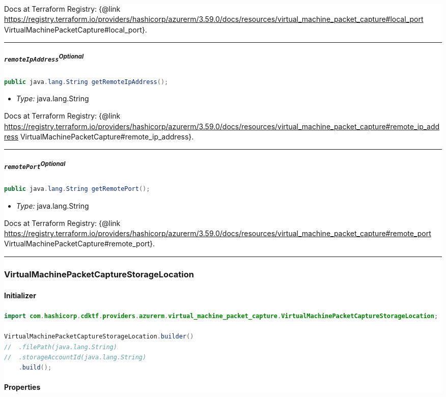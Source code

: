 Docs at Terraform Registry: {@link https://registry.terraform.io/providers/hashicorp/azurerm/3.59.0/docs/resources/virtual_machine_packet_capture#local_port VirtualMachinePacketCapture#local_port}.

---

##### `remoteIpAddress`<sup>Optional</sup> <a name="remoteIpAddress" id="@cdktf/provider-azurerm.virtualMachinePacketCapture.VirtualMachinePacketCaptureFilter.property.remoteIpAddress"></a>

```java
public java.lang.String getRemoteIpAddress();
```

- *Type:* java.lang.String

Docs at Terraform Registry: {@link https://registry.terraform.io/providers/hashicorp/azurerm/3.59.0/docs/resources/virtual_machine_packet_capture#remote_ip_address VirtualMachinePacketCapture#remote_ip_address}.

---

##### `remotePort`<sup>Optional</sup> <a name="remotePort" id="@cdktf/provider-azurerm.virtualMachinePacketCapture.VirtualMachinePacketCaptureFilter.property.remotePort"></a>

```java
public java.lang.String getRemotePort();
```

- *Type:* java.lang.String

Docs at Terraform Registry: {@link https://registry.terraform.io/providers/hashicorp/azurerm/3.59.0/docs/resources/virtual_machine_packet_capture#remote_port VirtualMachinePacketCapture#remote_port}.

---

### VirtualMachinePacketCaptureStorageLocation <a name="VirtualMachinePacketCaptureStorageLocation" id="@cdktf/provider-azurerm.virtualMachinePacketCapture.VirtualMachinePacketCaptureStorageLocation"></a>

#### Initializer <a name="Initializer" id="@cdktf/provider-azurerm.virtualMachinePacketCapture.VirtualMachinePacketCaptureStorageLocation.Initializer"></a>

```java
import com.hashicorp.cdktf.providers.azurerm.virtual_machine_packet_capture.VirtualMachinePacketCaptureStorageLocation;

VirtualMachinePacketCaptureStorageLocation.builder()
//  .filePath(java.lang.String)
//  .storageAccountId(java.lang.String)
    .build();
```

#### Properties <a name="Properties" id="Properties"></a>
